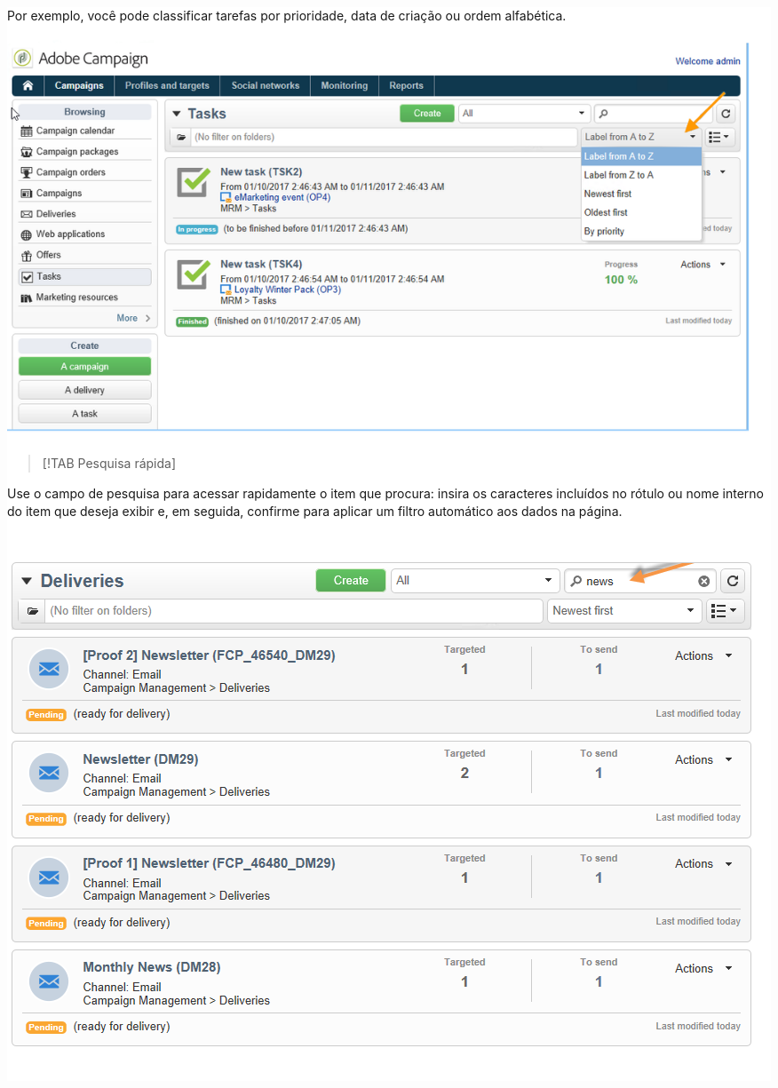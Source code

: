 Por exemplo, você pode classificar tarefas por prioridade, data de criação ou ordem alfabética.

![](assets/order_data_sample.png)

>[!TAB Pesquisa rápida]

Use o campo de pesquisa para acessar rapidamente o item que procura: insira os caracteres incluídos no rótulo ou nome interno do item que deseja exibir e, em seguida, confirme para aplicar um filtro automático aos dados na página.

![](assets/filter_search.png)
